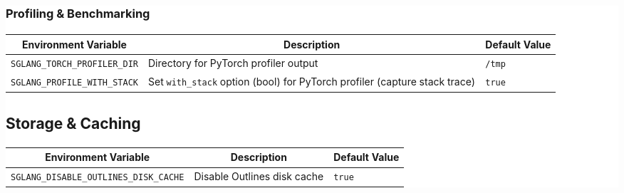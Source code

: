 ### Profiling & Benchmarking

| Environment Variable        | Description                                                               | Default Value |
| --------------------------- | ------------------------------------------------------------------------- | ------------- |
| `SGLANG_TORCH_PROFILER_DIR` | Directory for PyTorch profiler output                                     | `/tmp`        |
| `SGLANG_PROFILE_WITH_STACK` | Set `with_stack` option (bool) for PyTorch profiler (capture stack trace) | `true`        |

## Storage & Caching

| Environment Variable                 | Description                 | Default Value |
| ------------------------------------ | --------------------------- | ------------- |
| `SGLANG_DISABLE_OUTLINES_DISK_CACHE` | Disable Outlines disk cache | `true`        |
